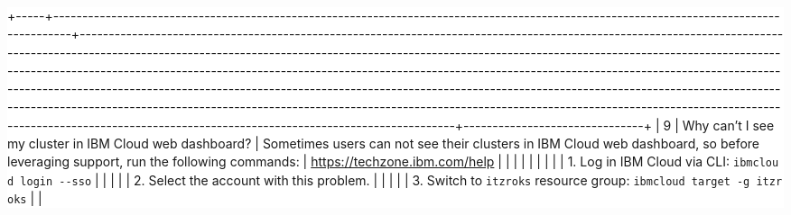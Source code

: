 +-----+----------------------------------------------------------------------------------------------------------------------------------------+----------------------------------------------------------------------------------------------------------------------------------------------------------------------------------------------------------------------------------------------------------------------------------------------------------------------------------------------------------------------------------------------------------------------------------------------------------------------------------------------------------------------------------------------------------------------------------------------------------------------------------------------------------------------------------------------------------------------------------------------------------+-------------------------------+
|   9 | Why can’t I see my cluster in IBM Cloud web dashboard?                                                                                 | Sometimes users can not see their clusters in IBM Cloud web dashboard, so before leveraging support, run the following commands:                                                                                                                                                                                                                                                                                                                                                                                                                                                                                                                                                                                                                         | https://techzone.ibm.com/help |
|     |                                                                                                                                        |                                                                                                                                                                                                                                                                                                                                                                                                                                                                                                                                                                                                                                                                                                                                                          |                               |
|     |                                                                                                                                        | 1.  Log in IBM Cloud via CLI: `ibmcloud login --sso`                                                                                                                                                                                                                                                                                                                                                                                                                                                                                                                                                                                                                                                                                                     |                               |
|     |                                                                                                                                        | 2.  Select the account with this problem.                                                                                                                                                                                                                                                                                                                                                                                                                                                                                                                                                                                                                                                                                                                |                               |
|     |                                                                                                                                        | 3.  Switch to `itzroks` resource group: `ibmcloud target -g itzroks`                                                                                                                                                                                                                                                                                                                                                                                                                                                                                                                                                                                                                                                                                     |                               |